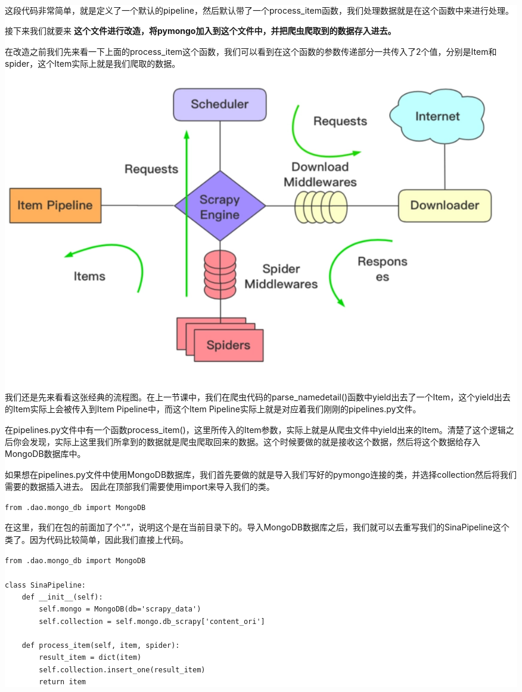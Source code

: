这段代码非常简单，就是定义了一个默认的pipeline，然后默认带了一个process\_item函数，我们处理数据就是在这个函数中来进行处理。

接下来我们就要来 **这个文件进行改造，将pymongo加入到这个文件中，并把爬虫爬取到的数据存入进去。**

在改造之前我们先来看一下上面的process\_item这个函数，我们可以看到在这个函数的参数传递部分一共传入了2个值，分别是Item和spider，这个Item实际上就是我们爬取的数据。

![](images/653611/02ce18db3937d494e05ddcbdd60ee1b8.png)

我们还是先来看看这张经典的流程图。在上一节课中，我们在爬虫代码的parse\_namedetail()函数中yield出去了一个Item，这个yield出去的Item实际上会被传入到Item Pipeline中，而这个Item Pipeline实际上就是对应着我们刚刚的pipelines.py文件。

在pipelines.py文件中有一个函数process\_item()，这里所传入的Item参数，实际上就是从爬虫文件中yield出来的Item。清楚了这个逻辑之后你会发现，实际上这里我们所拿到的数据就是爬虫爬取回来的数据。这个时候要做的就是接收这个数据，然后将这个数据给存入MongoDB数据库中。

如果想在pipelines.py文件中使用MongoDB数据库，我们首先要做的就是导入我们写好的pymongo连接的类，并选择collection然后将我们需要的数据插入进去。 因此在顶部我们需要使用import来导入我们的类。

```
from .dao.mongo_db import MongoDB

```

在这里，我们在包的前面加了个“.”，说明这个是在当前目录下的。导入MongoDB数据库之后，我们就可以去重写我们的SinaPipeline这个类了。因为代码比较简单，因此我们直接上代码。

```
from .dao.mongo_db import MongoDB

class SinaPipeline:
    def __init__(self):
        self.mongo = MongoDB(db='scrapy_data')
        self.collection = self.mongo.db_scrapy['content_ori']

    def process_item(self, item, spider):
        result_item = dict(item)
        self.collection.insert_one(result_item)
        return item

```
